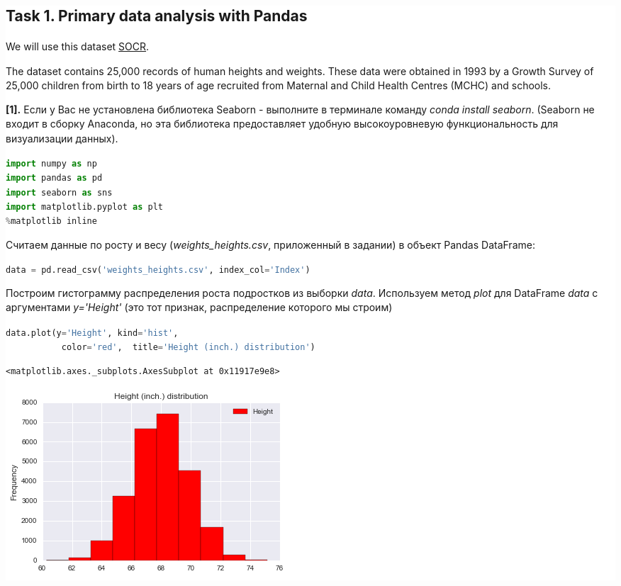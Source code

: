 
## Task 1. Primary data analysis with Pandas

We will use this dataset [SOCR](http://wiki.stat.ucla.edu/socr/index.php/SOCR_Data_Dinov_020108_HeightsWeights).


The dataset  contains 25,000 records of human heights and weights. These data were obtained in 1993 by a Growth Survey of 25,000 children from birth to 18 years of age recruited from Maternal and Child Health Centres (MCHC) and schools.

**[1].** Если у Вас не установлена библиотека Seaborn - выполните в терминале команду *conda install seaborn*. (Seaborn не входит в сборку Anaconda, но эта библиотека предоставляет удобную высокоуровневую функциональность для визуализации данных).


```python
import numpy as np
import pandas as pd
import seaborn as sns
import matplotlib.pyplot as plt
%matplotlib inline
```

Считаем данные по росту и весу (*weights_heights.csv*, приложенный в задании) в объект Pandas DataFrame:


```python
data = pd.read_csv('weights_heights.csv', index_col='Index')
```

Построим гистограмму распределения роста подростков из выборки *data*. Используем метод *plot* для DataFrame *data* c аргументами *y='Height'* (это тот признак, распределение которого мы строим)


```python
data.plot(y='Height', kind='hist', 
           color='red',  title='Height (inch.) distribution')
```




    <matplotlib.axes._subplots.AxesSubplot at 0x11917e9e8>




![png](output_7_1.png)
